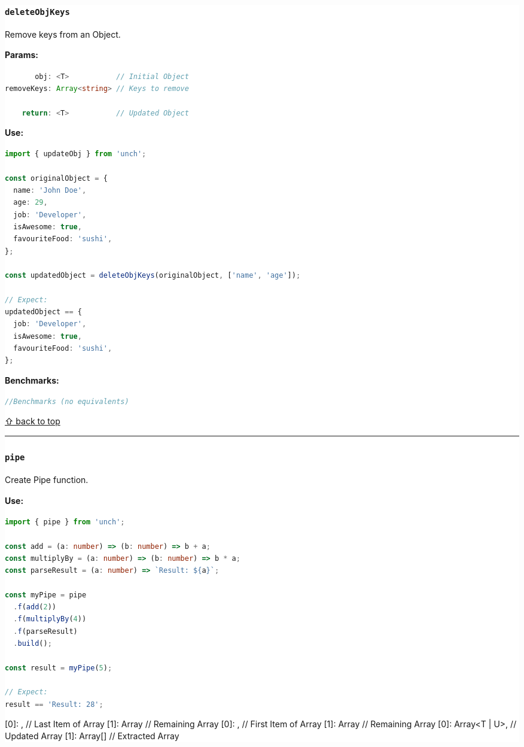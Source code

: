
### `deleteObjKeys`

Remove keys from an Object.

**Params:**
```ts
       obj: <T>           // Initial Object
removeKeys: Array<string> // Keys to remove

    return: <T>           // Updated Object
```

**Use:**
```ts
import { updateObj } from 'unch';

const originalObject = {
  name: 'John Doe',
  age: 29,
  job: 'Developer',
  isAwesome: true,
  favouriteFood: 'sushi',
};

const updatedObject = deleteObjKeys(originalObject, ['name', 'age']);

// Expect:
updatedObject == {
  job: 'Developer',
  isAwesome: true,
  favouriteFood: 'sushi',
};
```

**Benchmarks:**
```ts
//Benchmarks (no equivalents)
```

[⇧ back to top](#table-of-contents)

---
### `pipe`

Create Pipe function.

**Use:**
```ts
import { pipe } from 'unch';

const add = (a: number) => (b: number) => b + a;
const multiplyBy = (a: number) => (b: number) => b * a;
const parseResult = (a: number) => `Result: ${a}`;

const myPipe = pipe
  .f(add(2))
  .f(multiplyBy(4))
  .f(parseResult)
  .build();

const result = myPipe(5);

// Expect:
result == 'Result: 28';
```


  [0]: <T>,        // Last Item of Array
  [1]: Array<T>    // Remaining Array
  [0]: <T>,        // First Item of Array
  [1]: Array<T>    // Remaining Array
  [0]: Array<T | U>,     // Updated Array
  [1]: Array<T>[]        // Extracted Array